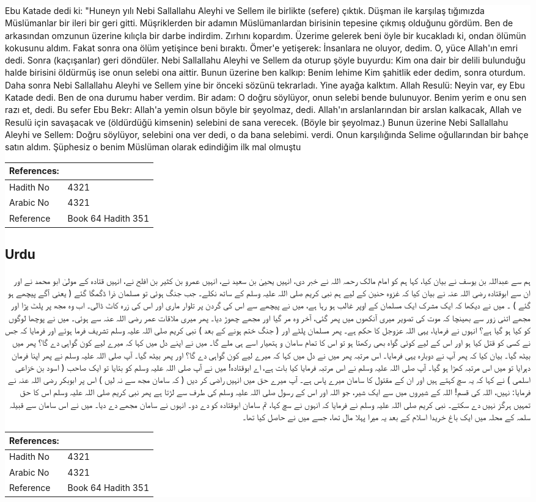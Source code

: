 Ebu Katade dedi ki: "Huneyn yılı Nebi Sallallahu Aleyhi ve Sellem ile birlikte (sefere) çıktık. Düşman ile karşılaş tığımızda Müslümanlar bir ileri bir geri gitti. Müşriklerden bir adamın Müslümanlardan birisinin tepesine çıkmış olduğunu gördüm. Ben de arkasından omzunun üzerine kılıçla bir darbe indirdim. Zırhını kopardım. Üzerime gelerek beni öyle bir kucakladı ki, ondan ölümün kokusunu aldım. Fakat sonra ona ölüm yetişince beni bıraktı. Ömer'e yetişerek: İnsanlara ne oluyor, dedim. O, yüce Allah'ın emri dedi. Sonra (kaçışanlar) geri döndüler. Nebi Sallallahu Aleyhi ve Sellem da oturup şöyle buyurdu: Kim ona dair bir delili bulunduğu halde birisini öldürmüş ise onun selebi ona aittir. Bunun üzerine ben kalkıp: Benim lehime Kim şahitIik eder dedim, sonra oturdum. Daha sonra Nebi Sallallahu Aleyhi ve Sellem yine bir önceki sözünü tekrarladı. Yine ayağa kalktım. Allah Resulü: Neyin var, ey Ebu Katade dedi. Ben de ona durumu haber verdim. Bir adam: O doğru söylüyor, onun selebi bende bulunuyor. Benim yerim e onu sen razı et, dedi. Bu sefer Ebu Bekr: Allah'a yemin olsun böyle bir şeyolmaz, dedi. Allah'ın arslanlarından bir arslan kalkacak, Allah ve Resulü için savaşacak ve (öldürdüğü kimsenin) selebini de sana verecek. (Böyle bir şeyolmaz.) Bunun üzerine Nebi Sallallahu Aleyhi ve Sellem: Doğru söylüyor, selebini ona ver dedi, o da bana selebimi. verdi. Onun karşılığında Selime oğullarından bir bahçe satın aldım. Şüphesiz o benim Müslüman olarak edindiğim ilk mal olmuştu
</div>
<div style={{backgroundColor:'#f8f9fa',padding:20, marginBottom: 10}}><table> <thead> <tr> <th>References:</th> <th></th> </tr> </thead> <tbody><tr><td>Hadith No</td><td>4321</td></tr><tr><td>Arabic No</td><td>4321</td></tr><tr><td>Reference</td><td>Book 64 Hadith 351</td></tr></tbody></table></div>

## Urdu


<div dir="rtl" lang="ur" style={{fontSize:'larger',backgroundColor:'#f8f9fa',padding:20}}>
ہم سے عبداللہ بن یوسف نے بیان کیا، کہا ہم کو امام مالک رحمہ اللہ نے خبر دی، انہیں یحییٰ بن سعید نے، انہیں عمرو بن کثیر بن افلح نے، انہیں قتادہ کے مولیٰ ابو محمد نے اور ان سے ابوقتادہ رضی اللہ عنہ نے بیان کیا کہ غزوہ حنین کے لیے ہم نبی کریم صلی اللہ علیہ وسلم کے ساتھ نکلے۔ جب جنگ ہوئی تو مسلمان ذرا ڈگمگا گئے ( یعنی آگے پیچھے ہو گئے ) ۔ میں نے دیکھا کہ ایک مشرک ایک مسلمان کے اوپر غالب ہو رہا ہے، میں نے پیچھے سے اس کی گردن پر تلوار ماری اور اس کی زرہ کاٹ ڈالی۔ اب وہ مجھ پر پلٹ پڑا اور مجھے اتنی زور سے بھینچا کہ موت کی تصویر میری آنکھوں میں پھر گئی، آخر وہ مر گیا اور مجھے چھوڑ دیا۔ پھر میری ملاقات عمر رضی اللہ عنہ سے ہوئی۔ میں نے پوچھا لوگوں کو کیا ہو گیا ہے؟ انہوں نے فرمایا، یہی اللہ عزوجل کا حکم ہے۔ پھر مسلمان پلٹے اور ( جنگ ختم ہونے کے بعد ) نبی کریم صلی اللہ علیہ وسلم تشریف فرما ہوئے اور فرمایا کہ جس نے کسی کو قتل کیا ہو اور اس کے لیے کوئی گواہ بھی رکھتا ہو تو اس کا تمام سامان و ہتھیار اسے ہی ملے گا۔ میں نے اپنے دل میں کہا کہ میرے لیے کون گواہی دے گا؟ پھر میں بیٹھ گیا۔ بیان کیا کہ پھر آپ نے دوبارہ یہی فرمایا۔ اس مرتبہ پھر میں نے دل میں کہا کہ میرے لیے کون گواہی دے گا؟ اور پھر بیٹھ گیا۔ آپ صلی اللہ علیہ وسلم نے پھر اپنا فرمان دہرایا تو میں اس مرتبہ کھڑا ہو گیا۔ آپ صلی اللہ علیہ وسلم نے اس مرتبہ فرمایا کیا بات ہے، اے ابوقتادہ! میں نے آپ صلی اللہ علیہ وسلم کو بتایا تو ایک صاحب ( اسود بن خزاعی اسلمی ) نے کہا کہ یہ سچ کہتے ہیں اور ان کے مقتول کا سامان میرے پاس ہے۔ آپ میرے حق میں انہیں راضی کر دیں ( کہ سامان مجھ سے نہ لیں ) اس پر ابوبکر رضی اللہ عنہ نے فرمایا: نہیں، اللہ کی قسم! اللہ کے شیروں میں سے ایک شیر، جو اللہ اور اس کے رسول صلی اللہ علیہ وسلم کی طرف سے لڑتا ہے پھر نبی کریم صلی اللہ علیہ وسلم اس کا حق تمہیں ہرگز نہیں دے سکتے۔ نبی کریم صلی اللہ علیہ وسلم نے فرمایا کہ انہوں نے سچ کہا، تم سامان ابوقتادہ کو دے دو۔ انہوں نے سامان مجھے دے دیا۔ میں نے اس سامان سے قبیلہ سلمہ کے محلہ میں ایک باغ خریدا اسلام کے بعد یہ میرا پہلا مال تھا، جسے میں نے حاصل کیا تھا۔
</div>
<div style={{backgroundColor:'#f8f9fa',padding:20, marginBottom: 10}}><table> <thead> <tr> <th>References:</th> <th></th> </tr> </thead> <tbody><tr><td>Hadith No</td><td>4321</td></tr><tr><td>Arabic No</td><td>4321</td></tr><tr><td>Reference</td><td>Book 64 Hadith 351</td></tr></tbody></table></div>